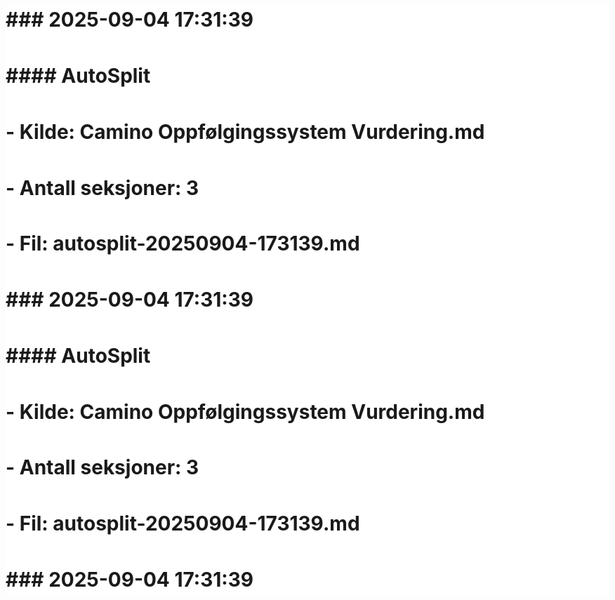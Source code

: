 #

#

#

#

# \### 2025-09-04 17:31:39

# \#### AutoSplit

# \- Kilde: Camino Oppfølgingssystem Vurdering.md

# \- Antall seksjoner: 3

# \- Fil: autosplit-20250904-173139.md

#

#

#

#

# \### 2025-09-04 17:31:39

# \#### AutoSplit

# \- Kilde: Camino Oppfølgingssystem Vurdering.md

# \- Antall seksjoner: 3

# \- Fil: autosplit-20250904-173139.md

#

#

#

#

# \### 2025-09-04 17:31:39
